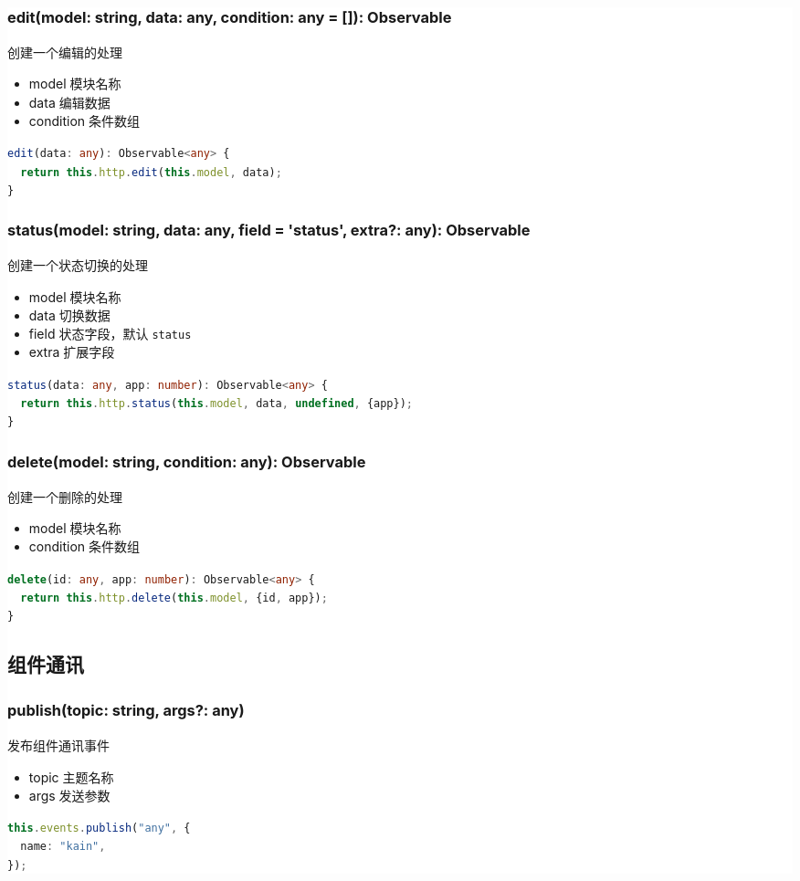 ### edit(model: string, data: any, condition: any = []): Observable<any>

创建一个编辑的处理

- model 模块名称
- data 编辑数据
- condition 条件数组

```typescript
edit(data: any): Observable<any> {
  return this.http.edit(this.model, data);
}
```

### status(model: string, data: any, field = 'status', extra?: any): Observable<any>

创建一个状态切换的处理

- model 模块名称
- data 切换数据
- field 状态字段，默认 `status`
- extra 扩展字段

```typescript
status(data: any, app: number): Observable<any> {
  return this.http.status(this.model, data, undefined, {app});
}
```

### delete(model: string, condition: any): Observable<any>

创建一个删除的处理

- model 模块名称
- condition 条件数组

```typescript
delete(id: any, app: number): Observable<any> {
  return this.http.delete(this.model, {id, app});
}
```

## 组件通讯

### publish(topic: string, args?: any)

发布组件通讯事件

- topic 主题名称
- args 发送参数

```typescript
this.events.publish("any", {
  name: "kain",
});
```
